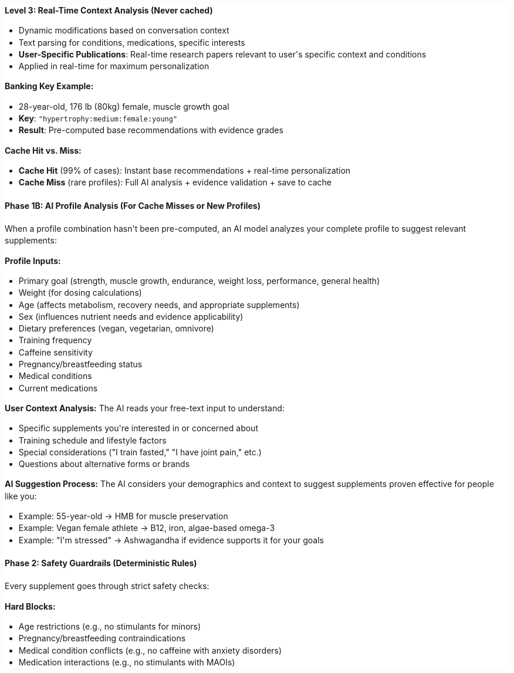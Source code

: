**Level 3: Real-Time Context Analysis (Never cached)**
- Dynamic modifications based on conversation context
- Text parsing for conditions, medications, specific interests
- **User-Specific Publications**: Real-time research papers relevant to user's specific context and conditions
- Applied in real-time for maximum personalization

**Banking Key Example:**
- 28-year-old, 176 lb (80kg) female, muscle growth goal
- **Key**: `"hypertrophy:medium:female:young"`
- **Result**: Pre-computed base recommendations with evidence grades

**Cache Hit vs. Miss:**
- **Cache Hit** (99% of cases): Instant base recommendations + real-time personalization
- **Cache Miss** (rare profiles): Full AI analysis + evidence validation + save to cache

#### Phase 1B: AI Profile Analysis (For Cache Misses or New Profiles)
When a profile combination hasn't been pre-computed, an AI model analyzes your complete profile to suggest relevant supplements:

**Profile Inputs:**
- Primary goal (strength, muscle growth, endurance, weight loss, performance, general health)
- Weight (for dosing calculations)
- Age (affects metabolism, recovery needs, and appropriate supplements)
- Sex (influences nutrient needs and evidence applicability)
- Dietary preferences (vegan, vegetarian, omnivore)
- Training frequency
- Caffeine sensitivity
- Pregnancy/breastfeeding status
- Medical conditions
- Current medications

**User Context Analysis:**
The AI reads your free-text input to understand:
- Specific supplements you're interested in or concerned about
- Training schedule and lifestyle factors
- Special considerations ("I train fasted," "I have joint pain," etc.)
- Questions about alternative forms or brands

**AI Suggestion Process:**
The AI considers your demographics and context to suggest supplements proven effective for people like you:
- Example: 55-year-old → HMB for muscle preservation
- Example: Vegan female athlete → B12, iron, algae-based omega-3
- Example: "I'm stressed" → Ashwagandha if evidence supports it for your goals

#### Phase 2: Safety Guardrails (Deterministic Rules)
Every supplement goes through strict safety checks:

**Hard Blocks:**
- Age restrictions (e.g., no stimulants for minors)
- Pregnancy/breastfeeding contraindications  
- Medical condition conflicts (e.g., no caffeine with anxiety disorders)
- Medication interactions (e.g., no stimulants with MAOIs)
